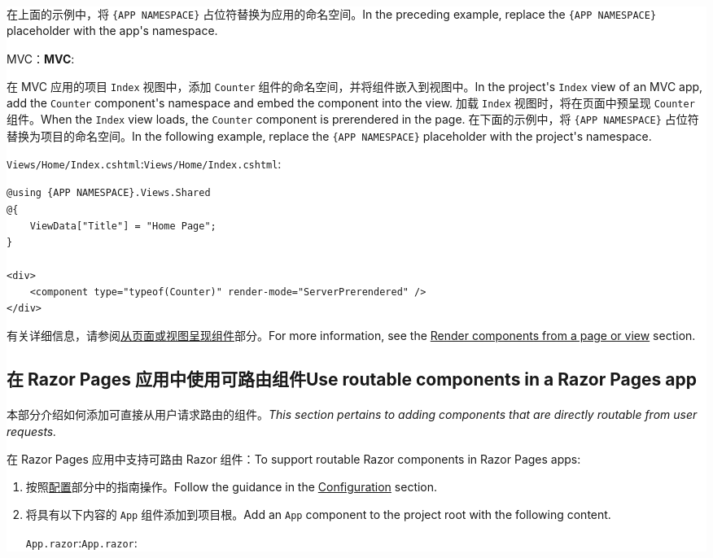    <span data-ttu-id="aeeaa-245">在上面的示例中，将 `{APP NAMESPACE}` 占位符替换为应用的命名空间。</span><span class="sxs-lookup"><span data-stu-id="aeeaa-245">In the preceding example, replace the `{APP NAMESPACE}` placeholder with the app's namespace.</span></span>

   <span data-ttu-id="aeeaa-246">MVC：</span><span class="sxs-lookup"><span data-stu-id="aeeaa-246">**MVC**:</span></span>

   <span data-ttu-id="aeeaa-247">在 MVC 应用的项目 `Index` 视图中，添加 `Counter` 组件的命名空间，并将组件嵌入到视图中。</span><span class="sxs-lookup"><span data-stu-id="aeeaa-247">In the project's `Index` view of an MVC app, add the `Counter` component's namespace and embed the component into the view.</span></span> <span data-ttu-id="aeeaa-248">加载 `Index` 视图时，将在页面中预呈现 `Counter` 组件。</span><span class="sxs-lookup"><span data-stu-id="aeeaa-248">When the `Index` view loads, the `Counter` component is prerendered in the page.</span></span> <span data-ttu-id="aeeaa-249">在下面的示例中，将 `{APP NAMESPACE}` 占位符替换为项目的命名空间。</span><span class="sxs-lookup"><span data-stu-id="aeeaa-249">In the following example, replace the `{APP NAMESPACE}` placeholder with the project's namespace.</span></span>

   <span data-ttu-id="aeeaa-250">`Views/Home/Index.cshtml`:</span><span class="sxs-lookup"><span data-stu-id="aeeaa-250">`Views/Home/Index.cshtml`:</span></span>

   ```cshtml
   @using {APP NAMESPACE}.Views.Shared
   @{
       ViewData["Title"] = "Home Page";
   }

   <div>
       <component type="typeof(Counter)" render-mode="ServerPrerendered" />
   </div>
   ```

<span data-ttu-id="aeeaa-251">有关详细信息，请参阅[从页面或视图呈现组件](#render-components-from-a-page-or-view)部分。</span><span class="sxs-lookup"><span data-stu-id="aeeaa-251">For more information, see the [Render components from a page or view](#render-components-from-a-page-or-view) section.</span></span>

## <a name="use-routable-components-in-a-razor-pages-app"></a><span data-ttu-id="aeeaa-252">在 Razor Pages 应用中使用可路由组件</span><span class="sxs-lookup"><span data-stu-id="aeeaa-252">Use routable components in a Razor Pages app</span></span>

<span data-ttu-id="aeeaa-253">本部分介绍如何添加可直接从用户请求路由的组件。</span><span class="sxs-lookup"><span data-stu-id="aeeaa-253">*This section pertains to adding components that are directly routable from user requests.*</span></span>

<span data-ttu-id="aeeaa-254">在 Razor Pages 应用中支持可路由 Razor 组件：</span><span class="sxs-lookup"><span data-stu-id="aeeaa-254">To support routable Razor components in Razor Pages apps:</span></span>

1. <span data-ttu-id="aeeaa-255">按照[配置](#configuration)部分中的指南操作。</span><span class="sxs-lookup"><span data-stu-id="aeeaa-255">Follow the guidance in the [Configuration](#configuration) section.</span></span>

1. <span data-ttu-id="aeeaa-256">将具有以下内容的 `App` 组件添加到项目根。</span><span class="sxs-lookup"><span data-stu-id="aeeaa-256">Add an `App` component to the project root with the following content.</span></span>

   <span data-ttu-id="aeeaa-257">`App.razor`:</span><span class="sxs-lookup"><span data-stu-id="aeeaa-257">`App.razor`:</span></span>
